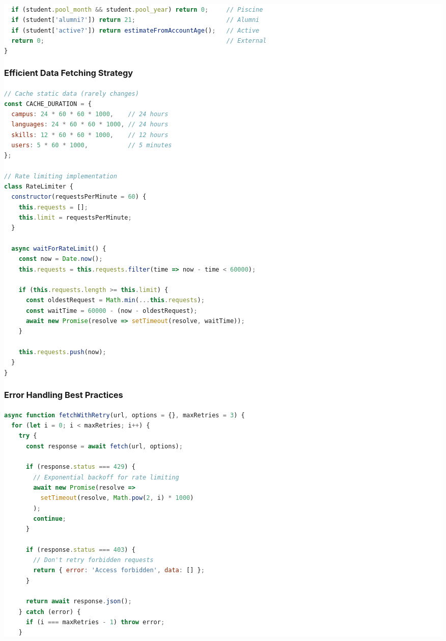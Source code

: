 ```javascript
  if (student.pool_month && student.pool_year) return 0;     // Piscine
  if (student['alumni?']) return 21;                         // Alumni
  if (student['active?']) return estimateFromAccountAge();   // Active
  return 0;                                                  // External
}
```

### Efficient Data Fetching Strategy
```javascript
// Cache static data (rarely changes)
const CACHE_DURATION = {
  campus: 24 * 60 * 60 * 1000,    // 24 hours
  languages: 24 * 60 * 60 * 1000, // 24 hours  
  skills: 12 * 60 * 60 * 1000,    // 12 hours
  users: 5 * 60 * 1000,           // 5 minutes
};

// Rate limiting implementation
class RateLimiter {
  constructor(requestsPerMinute = 60) {
    this.requests = [];
    this.limit = requestsPerMinute;
  }
  
  async waitForRateLimit() {
    const now = Date.now();
    this.requests = this.requests.filter(time => now - time < 60000);
    
    if (this.requests.length >= this.limit) {
      const oldestRequest = Math.min(...this.requests);
      const waitTime = 60000 - (now - oldestRequest);
      await new Promise(resolve => setTimeout(resolve, waitTime));
    }
    
    this.requests.push(now);
  }
}
```

### Error Handling Best Practices
```javascript
async function fetchWithRetry(url, options = {}, maxRetries = 3) {
  for (let i = 0; i < maxRetries; i++) {
    try {
      const response = await fetch(url, options);
      
      if (response.status === 429) {
        // Exponential backoff for rate limiting
        await new Promise(resolve => 
          setTimeout(resolve, Math.pow(2, i) * 1000)
        );
        continue;
      }
      
      if (response.status === 403) {
        // Don't retry forbidden requests
        return { error: 'Access forbidden', data: [] };
      }
      
      return await response.json();
    } catch (error) {
      if (i === maxRetries - 1) throw error;
    }
```